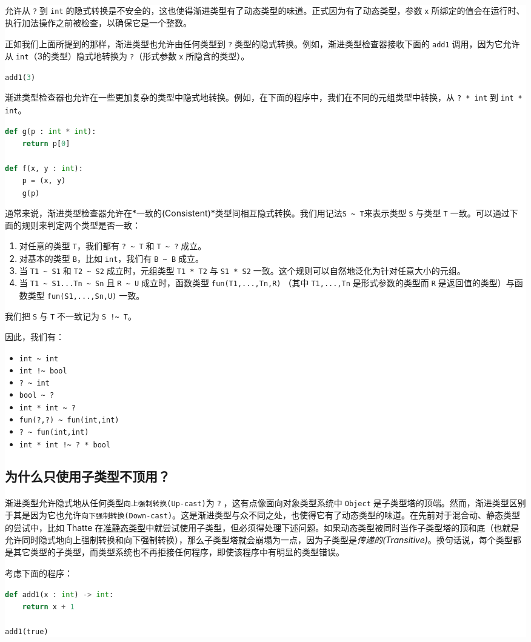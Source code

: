 允许从 `?` 到 `int` 的隐式转换是不安全的，这也使得渐进类型有了动态类型的味道。正式因为有了动态类型，参数 `x` 所绑定的值会在运行时、执行加法操作之前被检查，以确保它是一个整数。

正如我们上面所提到的那样，渐进类型也允许由任何类型到 `?` 类型的隐式转换。例如，渐进类型检查器接收下面的 `add1` 调用，因为它允许从 `int`（3的类型）隐式地转换为 `?`（形式参数 `x` 所隐含的类型）。

```python
add1(3)
```

渐进类型检查器也允许在一些更加复杂的类型中隐式地转换。例如，在下面的程序中，我们在不同的元组类型中转换，从 `? * int` 到 `int * int`。

```python
def g(p : int * int):
	return p[0]

def f(x, y : int):
	p = (x, y)
	g(p)
```

通常来说，渐进类型检查器允许在*一致的(Consistent)*类型间相互隐式转换。我们用记法`S ~ T`来表示类型 `S` 与类型 `T` 一致。可以通过下面的规则来判定两个类型是否一致：

1. 对任意的类型 `T`，我们都有 `? ~ T` 和 `T ~ ?` 成立。
2. 对基本的类型 `B`，比如 `int`，我们有 `B ~ B` 成立。
3. 当 `T1 ~ S1` 和 `T2 ~ S2` 成立时，元组类型 `T1 * T2` 与 `S1 * S2` 一致。这个规则可以自然地泛化为针对任意大小的元组。
4. 当 `T1 ~ S1...Tn ~ Sn` 且 `R ~ U` 成立时，函数类型 `fun(T1,...,Tn,R)` （其中 `T1,...,Tn` 是形式参数的类型而 `R` 是返回值的类型）与函数类型 `fun(S1,...,Sn,U)` 一致。

我们把 `S` 与 `T` 不一致记为 `S !~ T`。

因此，我们有：

+ `int ~ int`
+ `int !~ bool`
+ `? ~ int`
+ `bool ~ ?`
+ `int * int ~ ?`
+ `fun(?,?) ~ fun(int,int)`
+ `? ~ fun(int,int)`
+ `int * int !~ ? * bool`

## 为什么只使用子类型不顶用？

渐进类型允许隐式地从任何类型`向上强制转换(Up-cast)`为 `?` ，这有点像面向对象类型系统中 `Object` 是子类型塔的顶端。然而，渐进类型区别于其是因为它也允许`向下强制转换(Down-cast)`。这是渐进类型与众不同之处，也使得它有了动态类型的味道。在先前对于混合动、静态类型的尝试中，比如 Thatte 在[准静态类型](http://doi.acm.org/10.1145/96709.96747)中就尝试使用子类型，但必须得处理下述问题。如果动态类型被同时当作子类型塔的顶和底（也就是允许同时隐式地向上强制转换和向下强制转换），那么子类型塔就会崩塌为一点，因为子类型是*传递的(Transitive)*。换句话说，每个类型都是其它类型的子类型，而类型系统也不再拒接任何程序，即使该程序中有明显的类型错误。

考虑下面的程序：

```python
def add1(x : int) -> int:
	return x + 1

add1(true)
```
